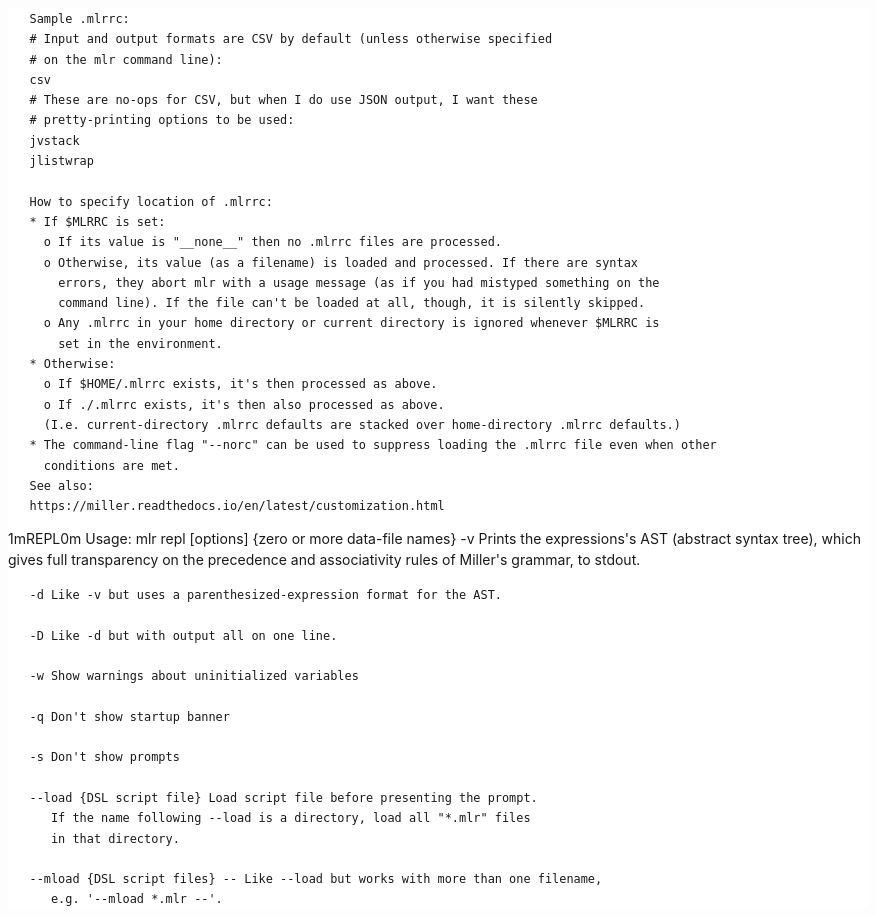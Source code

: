        Sample .mlrrc:
       # Input and output formats are CSV by default (unless otherwise specified
       # on the mlr command line):
       csv
       # These are no-ops for CSV, but when I do use JSON output, I want these
       # pretty-printing options to be used:
       jvstack
       jlistwrap

       How to specify location of .mlrrc:
       * If $MLRRC is set:
         o If its value is "__none__" then no .mlrrc files are processed.
         o Otherwise, its value (as a filename) is loaded and processed. If there are syntax
           errors, they abort mlr with a usage message (as if you had mistyped something on the
           command line). If the file can't be loaded at all, though, it is silently skipped.
         o Any .mlrrc in your home directory or current directory is ignored whenever $MLRRC is
           set in the environment.
       * Otherwise:
         o If $HOME/.mlrrc exists, it's then processed as above.
         o If ./.mlrrc exists, it's then also processed as above.
         (I.e. current-directory .mlrrc defaults are stacked over home-directory .mlrrc defaults.)
       * The command-line flag "--norc" can be used to suppress loading the .mlrrc file even when other
         conditions are met.
       See also:
       https://miller.readthedocs.io/en/latest/customization.html

1mREPL0m
       Usage: mlr repl [options] {zero or more data-file names}
       -v Prints the expressions's AST (abstract syntax tree), which gives
          full transparency on the precedence and associativity rules of
          Miller's grammar, to stdout.

       -d Like -v but uses a parenthesized-expression format for the AST.

       -D Like -d but with output all on one line.

       -w Show warnings about uninitialized variables

       -q Don't show startup banner

       -s Don't show prompts

       --load {DSL script file} Load script file before presenting the prompt.
          If the name following --load is a directory, load all "*.mlr" files
          in that directory.

       --mload {DSL script files} -- Like --load but works with more than one filename,
          e.g. '--mload *.mlr --'.
